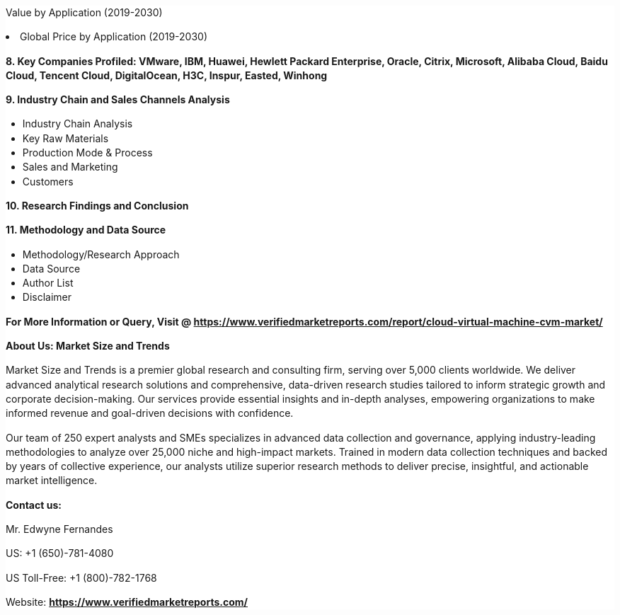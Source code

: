 Value by Application (2019-2030)</li><li>Global Price by Application (2019-2030)</li></ul><p><strong>8. Key Companies Profiled: VMware, IBM, Huawei, Hewlett Packard Enterprise, Oracle, Citrix, Microsoft, Alibaba Cloud, Baidu Cloud, Tencent Cloud, DigitalOcean, H3C, Inspur, Easted, Winhong</strong></p><p><strong>9. Industry Chain and Sales Channels Analysis</strong></p><ul><li>Industry Chain Analysis</li><li>Key Raw Materials</li><li>Production Mode &amp; Process</li><li>Sales and Marketing</li><li>Customers</li></ul><p><strong>10. Research Findings and Conclusion</strong></p><p><strong>11. Methodology and Data Source</strong></p><ul><li>Methodology/Research Approach</li><li>Data Source</li><li>Author List</li><li>Disclaimer</li></ul></p><p><strong>For More Information or Query, Visit @ <a href="https://www.verifiedmarketreports.com/report/cloud-virtual-machine-cvm-market/">https://www.verifiedmarketreports.com/report/cloud-virtual-machine-cvm-market/</a></strong></p><p><strong>About Us: Market Size and Trends</strong></p><p>Market Size and Trends is a premier global research and consulting firm, serving over 5,000 clients worldwide. We deliver advanced analytical research solutions and comprehensive, data-driven research studies tailored to inform strategic growth and corporate decision-making. Our services provide essential insights and in-depth analyses, empowering organizations to make informed revenue and goal-driven decisions with confidence.</p><p>Our team of 250 expert analysts and SMEs specializes in advanced data collection and governance, applying industry-leading methodologies to analyze over 25,000 niche and high-impact markets. Trained in modern data collection techniques and backed by years of collective experience, our analysts utilize superior research methods to deliver precise, insightful, and actionable market intelligence.</p><p><strong>Contact us:</strong></p><p>Mr. Edwyne Fernandes</p><p>US: +1 (650)-781-4080</p><p>US Toll-Free: +1 (800)-782-1768</p><p>Website: <strong><a href="https://www.verifiedmarketreports.com/">https://www.verifiedmarketreports.com/</a></strong></p>
